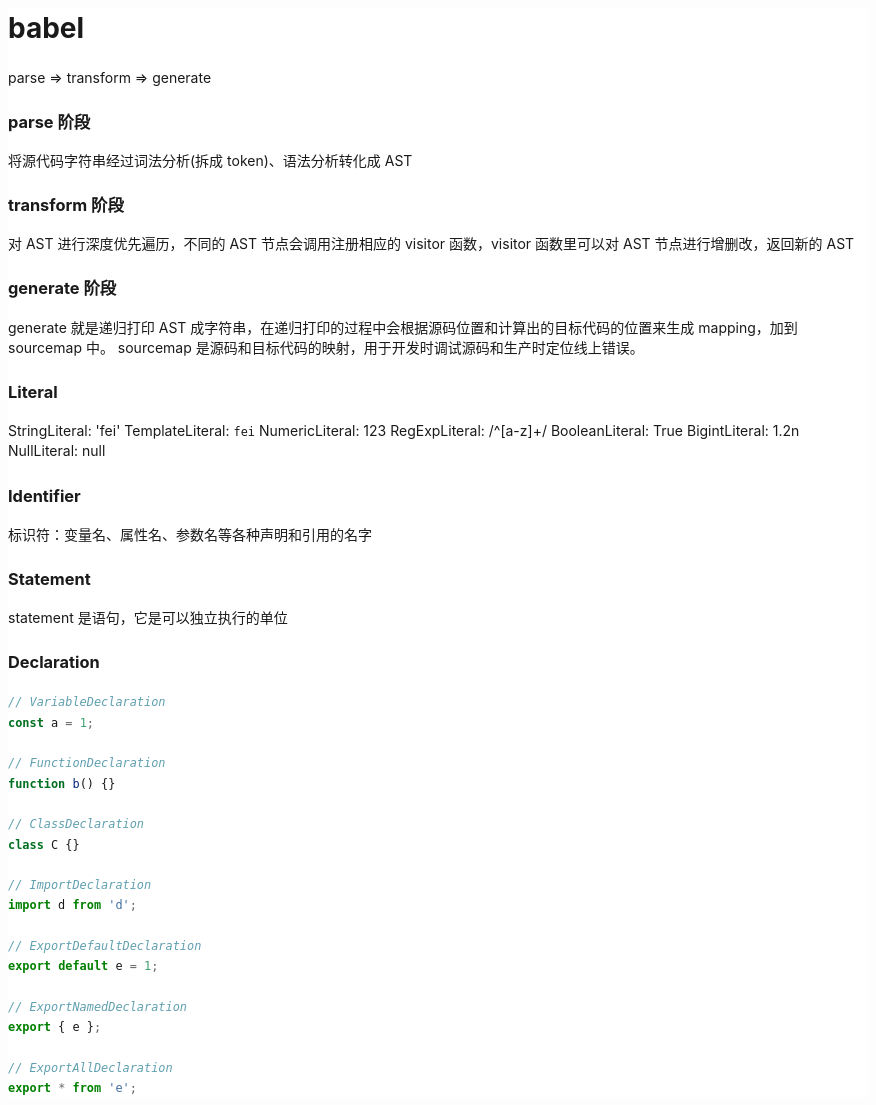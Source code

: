 # babel

parse => transform => generate

### parse 阶段

将源代码字符串经过词法分析(拆成 token)、语法分析转化成 AST

### transform 阶段

对 AST 进行深度优先遍历，不同的 AST 节点会调用注册相应的 visitor 函数，visitor 函数里可以对 AST 节点进行增删改，返回新的 AST

### generate 阶段

generate 就是递归打印 AST 成字符串，在递归打印的过程中会根据源码位置和计算出的目标代码的位置来生成 mapping，加到 sourcemap 中。 sourcemap 是源码和目标代码的映射，用于开发时调试源码和生产时定位线上错误。

### Literal

StringLiteral: 'fei'
TemplateLiteral: `fei`
NumericLiteral: 123
RegExpLiteral: /^[a-z]+/
BooleanLiteral: True
BigintLiteral: 1.2n
NullLiteral: null

### Identifier

标识符：变量名、属性名、参数名等各种声明和引用的名字

### Statement

statement 是语句，它是可以独立执行的单位

### Declaration

```js
// VariableDeclaration
const a = 1;

// FunctionDeclaration
function b() {}

// ClassDeclaration
class C {}

// ImportDeclaration
import d from 'd';

// ExportDefaultDeclaration
export default e = 1;

// ExportNamedDeclaration
export { e };

// ExportAllDeclaration
export * from 'e';
```
